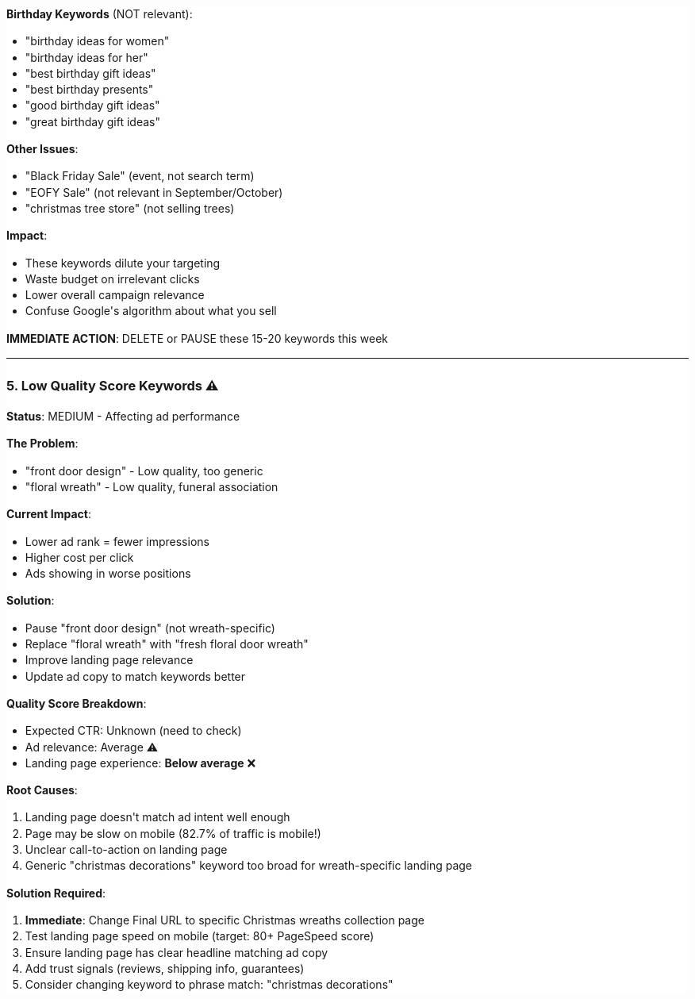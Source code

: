 **Birthday Keywords** (NOT relevant):
- "birthday ideas for women"
- "birthday ideas for her"
- "best birthday gift ideas"
- "best birthday presents"
- "good birthday gift ideas"
- "great birthday gift ideas"

**Other Issues**:
- "Black Friday Sale" (event, not search term)
- "EOFY Sale" (not relevant in September/October)
- "christmas tree store" (not selling trees)

**Impact**:
- These keywords dilute your targeting
- Waste budget on irrelevant clicks
- Lower overall campaign relevance
- Confuse Google's algorithm about what you sell

**IMMEDIATE ACTION**:
DELETE or PAUSE these 15-20 keywords this week

---

### 5. Low Quality Score Keywords ⚠️

**Status**: MEDIUM - Affecting ad performance

**The Problem**:
- "front door design" - Low quality, too generic
- "floral wreath" - Low quality, funeral association

**Current Impact**:
- Lower ad rank = fewer impressions
- Higher cost per click
- Ads showing in worse positions

**Solution**:
- Pause "front door design" (not wreath-specific)
- Replace "floral wreath" with "fresh floral door wreath"
- Improve landing page relevance
- Update ad copy to match keywords better

**Quality Score Breakdown**:
- Expected CTR: Unknown (need to check)
- Ad relevance: Average ⚠️
- Landing page experience: **Below average** ❌

**Root Causes**:
1. Landing page doesn't match ad intent well enough
2. Page may be slow on mobile (82.7% of traffic is mobile!)
3. Unclear call-to-action on landing page
4. Generic "christmas decorations" keyword too broad for wreath-specific landing page

**Solution Required**:
1. **Immediate**: Change Final URL to specific Christmas wreaths collection page
2. Test landing page speed on mobile (target: 80+ PageSpeed score)
3. Ensure landing page has clear headline matching ad copy
4. Add trust signals (reviews, shipping info, guarantees)
5. Consider changing keyword to phrase match: "christmas decorations"
